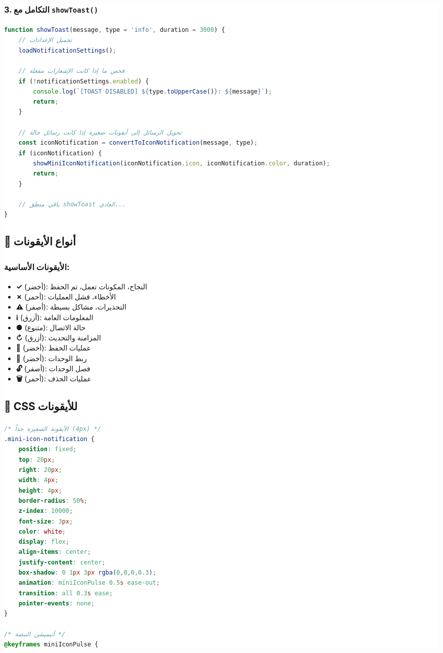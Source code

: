 ### 3. **التكامل مع `showToast()`**

```javascript
function showToast(message, type = 'info', duration = 3000) {
    // تحميل الإعدادات
    loadNotificationSettings();

    // فحص ما إذا كانت الإشعارات مفعلة
    if (!notificationSettings.enabled) {
        console.log(`[TOAST DISABLED] ${type.toUpperCase()}: ${message}`);
        return;
    }

    // تحويل الرسائل إلى أيقونات صغيرة إذا كانت رسائل حالة
    const iconNotification = convertToIconNotification(message, type);
    if (iconNotification) {
        showMiniIconNotification(iconNotification.icon, iconNotification.color, duration);
        return;
    }

    // باقي منطق showToast العادي...
}
```

## 🎨 أنواع الأيقونات

### الأيقونات الأساسية:
- **✓** (أخضر): النجاح، المكونات تعمل، تم الحفظ
- **✗** (أحمر): الأخطاء، فشل العمليات
- **⚠** (أصفر): التحذيرات، مشاكل بسيطة
- **ℹ** (أزرق): المعلومات العامة
- **●** (متنوع): حالة الاتصال
- **↻** (أزرق): المزامنة والتحديث
- **💾** (أخضر): عمليات الحفظ
- **🔗** (أخضر): ربط الوحدات
- **🔓** (أصفر): فصل الوحدات
- **🗑** (أحمر): عمليات الحذف

## 🎯 CSS للأيقونات

```css
/* الأيقونة الصغيرة جداً (4px) */
.mini-icon-notification {
    position: fixed;
    top: 20px;
    right: 20px;
    width: 4px;
    height: 4px;
    border-radius: 50%;
    z-index: 10000;
    font-size: 3px;
    color: white;
    display: flex;
    align-items: center;
    justify-content: center;
    box-shadow: 0 1px 3px rgba(0,0,0,0.3);
    animation: miniIconPulse 0.5s ease-out;
    transition: all 0.3s ease;
    pointer-events: none;
}

/* أنيميشن النبضة */
@keyframes miniIconPulse {
```